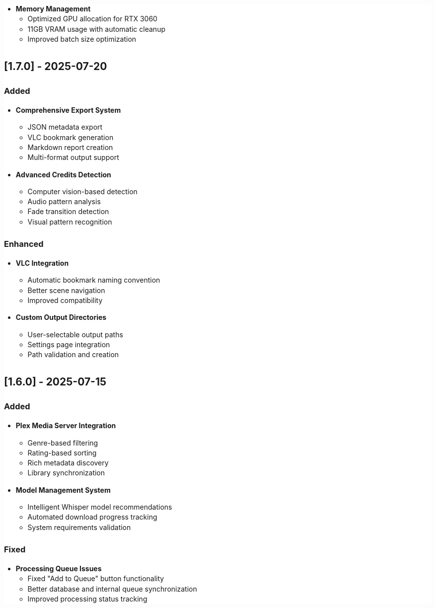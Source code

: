 - **Memory Management**
  - Optimized GPU allocation for RTX 3060
  - 11GB VRAM usage with automatic cleanup
  - Improved batch size optimization

## [1.7.0] - 2025-07-20

### Added
- **Comprehensive Export System**
  - JSON metadata export
  - VLC bookmark generation
  - Markdown report creation
  - Multi-format output support

- **Advanced Credits Detection**
  - Computer vision-based detection
  - Audio pattern analysis
  - Fade transition detection
  - Visual pattern recognition

### Enhanced
- **VLC Integration**
  - Automatic bookmark naming convention
  - Better scene navigation
  - Improved compatibility

- **Custom Output Directories**
  - User-selectable output paths
  - Settings page integration
  - Path validation and creation

## [1.6.0] - 2025-07-15

### Added
- **Plex Media Server Integration**
  - Genre-based filtering
  - Rating-based sorting  
  - Rich metadata discovery
  - Library synchronization

- **Model Management System**
  - Intelligent Whisper model recommendations
  - Automated download progress tracking
  - System requirements validation

### Fixed
- **Processing Queue Issues**
  - Fixed "Add to Queue" button functionality
  - Better database and internal queue synchronization
  - Improved processing status tracking
